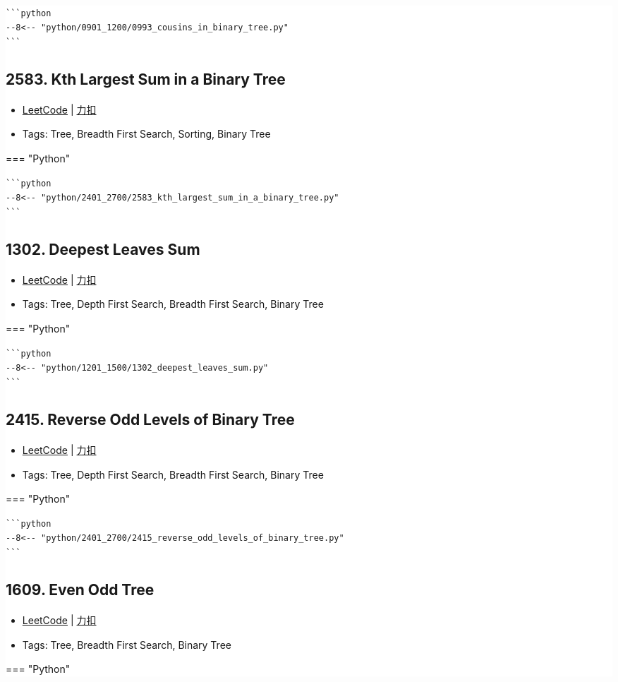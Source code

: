     ```python
    --8<-- "python/0901_1200/0993_cousins_in_binary_tree.py"
    ```



## 2583. Kth Largest Sum in a Binary Tree

-    [LeetCode](https://leetcode.com/problems/kth-largest-sum-in-a-binary-tree/) | [力扣](https://leetcode.cn/problems/kth-largest-sum-in-a-binary-tree/)

-   Tags: Tree, Breadth First Search, Sorting, Binary Tree

=== "Python"

    ```python
    --8<-- "python/2401_2700/2583_kth_largest_sum_in_a_binary_tree.py"
    ```



## 1302. Deepest Leaves Sum

-    [LeetCode](https://leetcode.com/problems/deepest-leaves-sum/) | [力扣](https://leetcode.cn/problems/deepest-leaves-sum/)

-   Tags: Tree, Depth First Search, Breadth First Search, Binary Tree

=== "Python"

    ```python
    --8<-- "python/1201_1500/1302_deepest_leaves_sum.py"
    ```



## 2415. Reverse Odd Levels of Binary Tree

-    [LeetCode](https://leetcode.com/problems/reverse-odd-levels-of-binary-tree/) | [力扣](https://leetcode.cn/problems/reverse-odd-levels-of-binary-tree/)

-   Tags: Tree, Depth First Search, Breadth First Search, Binary Tree

=== "Python"

    ```python
    --8<-- "python/2401_2700/2415_reverse_odd_levels_of_binary_tree.py"
    ```



## 1609. Even Odd Tree

-    [LeetCode](https://leetcode.com/problems/even-odd-tree/) | [力扣](https://leetcode.cn/problems/even-odd-tree/)

-   Tags: Tree, Breadth First Search, Binary Tree

=== "Python"
